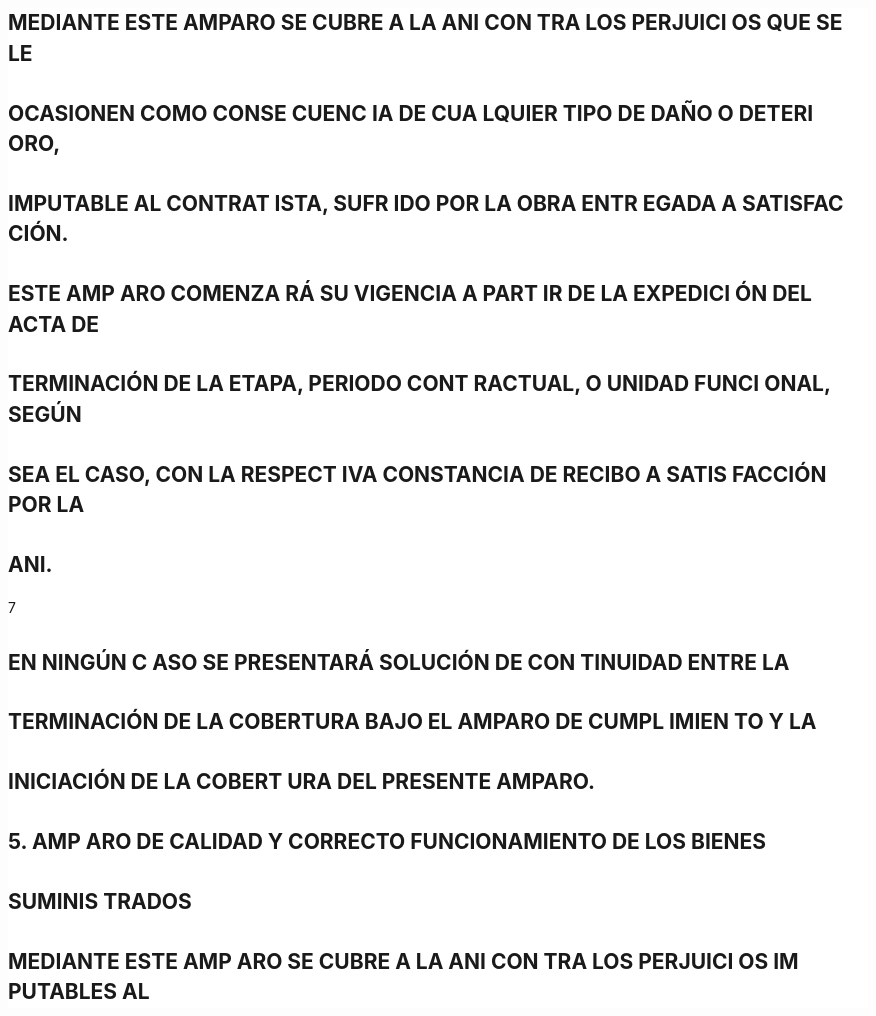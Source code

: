 
## MEDIANTE  ESTE  AMPARO  SE CUBRE  A LA ANI CON TRA LOS PERJUICI OS QUE  SE LE


## OCASIONEN COMO  CONSE CUENC IA DE CUA LQUIER  TIPO DE DAÑO  O DETERI ORO,


## IMPUTABLE  AL CONTRAT ISTA,  SUFR IDO POR LA OBRA  ENTR EGADA  A SATISFAC CIÓN.


## ESTE  AMP ARO COMENZA RÁ SU VIGENCIA A  PART IR DE  LA EXPEDICI ÓN DEL ACTA DE


## TERMINACIÓN DE  LA ETAPA,  PERIODO  CONT RACTUAL, O UNIDAD  FUNCI ONAL,  SEGÚN


## SEA EL CASO, CON  LA RESPECT IVA CONSTANCIA  DE RECIBO A SATIS FACCIÓN  POR  LA


## ANI.

7


## EN  NINGÚN  C ASO  SE  PRESENTARÁ  SOLUCIÓN  DE  CON TINUIDAD  ENTRE  LA


## TERMINACIÓN  DE   LA   COBERTURA  BAJO  EL   AMPARO  DE   CUMPL IMIEN TO  Y   LA


## INICIACIÓN  DE LA COBERT URA DEL PRESENTE AMPARO.


## 5. AMP ARO  DE  CALIDAD  Y  CORRECTO  FUNCIONAMIENTO  DE  LOS  BIENES


## SUMINIS TRADOS


## MEDIANTE  ESTE  AMP ARO SE CUBRE A LA ANI CON TRA LOS PERJUICI OS IM PUTABLES AL

